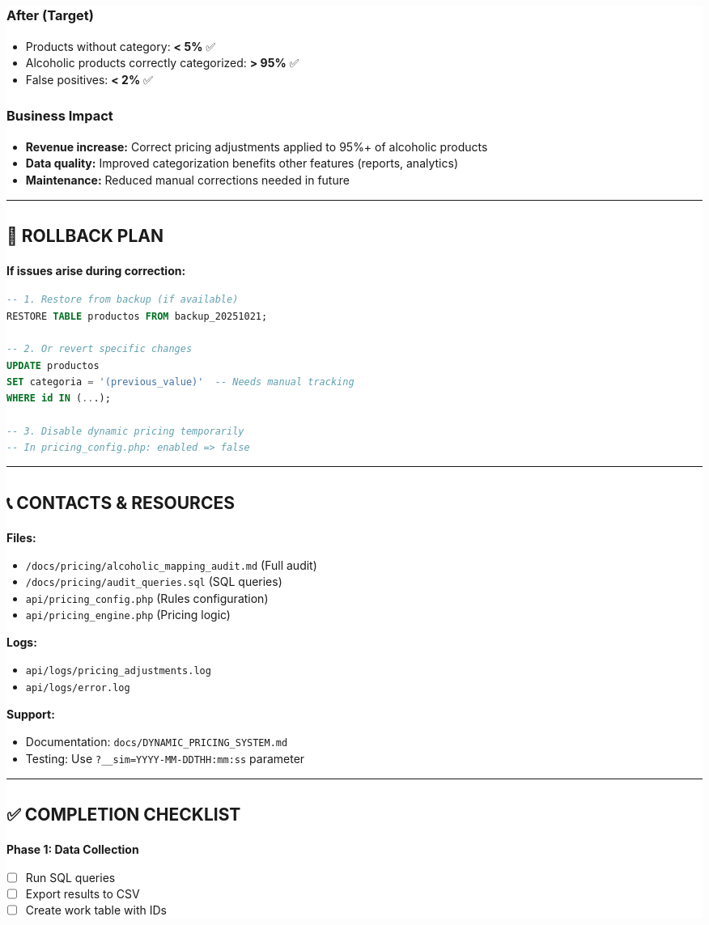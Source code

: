 ### After (Target)
- Products without category: **< 5%** ✅
- Alcoholic products correctly categorized: **> 95%** ✅
- False positives: **< 2%** ✅

### Business Impact
- **Revenue increase:** Correct pricing adjustments applied to 95%+ of alcoholic products
- **Data quality:** Improved categorization benefits other features (reports, analytics)
- **Maintenance:** Reduced manual corrections needed in future

---

## 🎯 ROLLBACK PLAN

**If issues arise during correction:**

```sql
-- 1. Restore from backup (if available)
RESTORE TABLE productos FROM backup_20251021;

-- 2. Or revert specific changes
UPDATE productos
SET categoria = '(previous_value)'  -- Needs manual tracking
WHERE id IN (...);

-- 3. Disable dynamic pricing temporarily
-- In pricing_config.php: enabled => false
```

---

## 📞 CONTACTS & RESOURCES

**Files:**
- `/docs/pricing/alcoholic_mapping_audit.md` (Full audit)
- `/docs/pricing/audit_queries.sql` (SQL queries)
- `api/pricing_config.php` (Rules configuration)
- `api/pricing_engine.php` (Pricing logic)

**Logs:**
- `api/logs/pricing_adjustments.log`
- `api/logs/error.log`

**Support:**
- Documentation: `docs/DYNAMIC_PRICING_SYSTEM.md`
- Testing: Use `?__sim=YYYY-MM-DDTHH:mm:ss` parameter

---

## ✅ COMPLETION CHECKLIST

**Phase 1: Data Collection**
- [ ] Run SQL queries
- [ ] Export results to CSV
- [ ] Create work table with IDs

